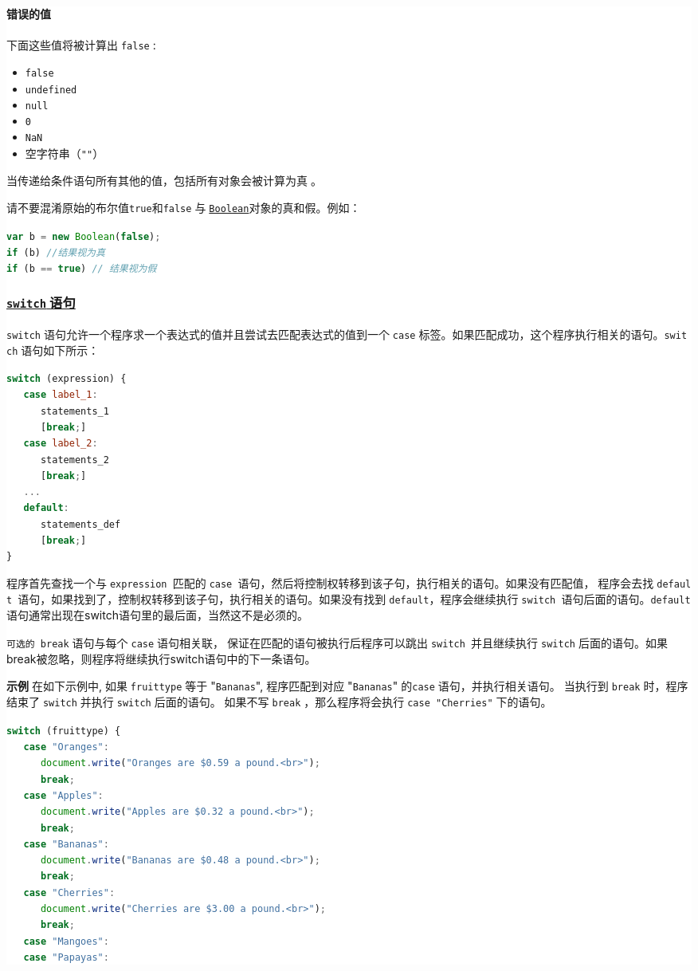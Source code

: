 #### 错误的值

下面这些值将被计算出 `false` :

- `false`
- `undefined`
- `null`
- `0`
- `NaN`
- 空字符串（`""`）

当传递给条件语句所有其他的值，包括所有对象会被计算为真 。

请不要混淆原始的布尔值`true`和`false` 与 [`Boolean`](https://developer.mozilla.org/zh-CN/docs/Web/JavaScript/Reference/Boolean)对象的真和假。例如：

```javascript
var b = new Boolean(false);
if (b) //结果视为真
if (b == true) // 结果视为假
```

### [`switch` 语句](https://developer.mozilla.org/zh-CN/docs/Web/JavaScript/Guide/Control_flow_and_error_handling#switch_语句)

`switch` 语句允许一个程序求一个表达式的值并且尝试去匹配表达式的值到一个 `case` 标签。如果匹配成功，这个程序执行相关的语句。`switch` 语句如下所示：

```javascript
switch (expression) {
   case label_1:
      statements_1
      [break;]
   case label_2:
      statements_2
      [break;]
   ...
   default:
      statements_def
      [break;]
}
```

程序首先查找一个与 `expression `匹配的 `case `语句，然后将控制权转移到该子句，执行相关的语句。如果没有匹配值， 程序会去找 `default `语句，如果找到了，控制权转移到该子句，执行相关的语句。如果没有找到 `default`，程序会继续执行 `switch `语句后面的语句。`default` 语句通常出现在switch语句里的最后面，当然这不是必须的。

`可选的 break` 语句与每个 `case` 语句相关联， 保证在匹配的语句被执行后程序可以跳出 `switch `并且继续执行 `switch` 后面的语句。如果break被忽略，则程序将继续执行switch语句中的下一条语句。

**示例**
在如下示例中, 如果 `fruittype` 等于 "`Bananas`", 程序匹配到对应 "`Bananas`" 的`case` 语句，并执行相关语句。 当执行到 `break` 时，程序结束了 `switch` 并执行 `switch` 后面的语句。 如果不写 `break` ，那么程序将会执行 `case "Cherries"` 下的语句。

```javascript
switch (fruittype) {
   case "Oranges":
      document.write("Oranges are $0.59 a pound.<br>");
      break;
   case "Apples":
      document.write("Apples are $0.32 a pound.<br>");
      break;
   case "Bananas":
      document.write("Bananas are $0.48 a pound.<br>");
      break;
   case "Cherries":
      document.write("Cherries are $3.00 a pound.<br>");
      break;
   case "Mangoes":
   case "Papayas":
```